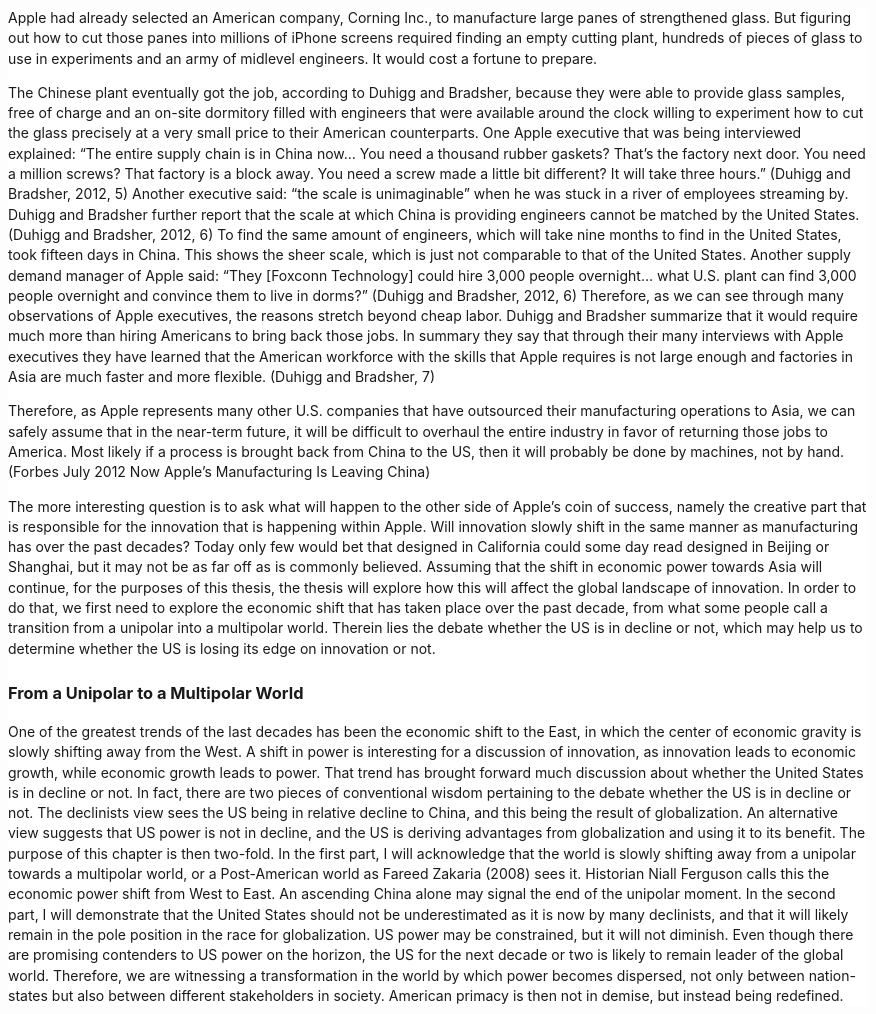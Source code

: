 Apple had already selected an American company, Corning Inc., to manufacture large panes of strengthened glass. But figuring out how to cut those panes into millions of iPhone screens required finding an empty cutting plant, hundreds of pieces of glass to use in experiments and an army of midlevel engineers. It would cost a fortune to prepare.

The Chinese plant eventually got the job, according to Duhigg and Bradsher, because they were able to provide glass samples, free of charge and an on-site dormitory filled with engineers that were available around the clock willing to experiment how to cut the glass precisely at a very small price to their American counterparts. One Apple executive that was being interviewed explained: “The entire supply chain is in China now… You need a thousand rubber gaskets? That’s the factory next door. You need a million screws? That factory is a block away. You need a screw made a little bit different? It will take three hours.” (Duhigg and Bradsher, 2012, 5) Another executive said: “the scale is unimaginable” when he was stuck in a river of employees streaming by. Duhigg and Bradsher further report that the scale at which China is providing engineers cannot be matched by the United States. (Duhigg and Bradsher, 2012, 6) To find the same amount of engineers, which will take nine months to find in the United States, took fifteen days in China. This shows the sheer scale, which is just not comparable to that of the United States. Another supply demand manager of Apple said: “They [Foxconn Technology] could hire 3,000 people overnight… what U.S. plant can find 3,000 people overnight and convince them to live in dorms?” (Duhigg and Bradsher, 2012, 6) Therefore, as we can see through many observations of Apple executives, the reasons stretch beyond cheap labor. Duhigg and Bradsher summarize that it would require much more than hiring Americans to bring back those jobs. In summary they say that through their many interviews with Apple executives they have learned that the American workforce with the skills that Apple requires is not large enough and factories in Asia are much faster and more flexible. (Duhigg and Bradsher, 7)

Therefore, as Apple represents many other U.S. companies that have outsourced their manufacturing operations to Asia, we can safely assume that in the near-term future, it will be difficult to overhaul the entire industry in favor of returning those jobs to America. Most likely if a process is brought back from China to the US, then it will probably be done by machines, not by hand. (Forbes July 2012 Now Apple’s Manufacturing Is Leaving China)

The more interesting question is to ask what will happen to the other side of Apple’s coin of success, namely the creative part that is responsible for the innovation that is happening within Apple. Will innovation slowly shift in the same manner as manufacturing has over the past decades? Today only few would bet that designed in California could some day read designed in Beijing or Shanghai, but it may not be as far off as is commonly believed. Assuming that the shift in economic power towards Asia will continue, for the purposes of this thesis, the thesis will explore how this will affect the global landscape of innovation. In order to do that, we first need to explore the economic shift that has taken place over the past decade, from what some people call a transition from a unipolar into a multipolar world. Therein lies the debate whether the US is in decline or not, which may help us to determine whether the US is losing its edge on innovation or not.

### From a Unipolar to a Multipolar World
One of the greatest trends of the last decades has been the economic shift to the East, in which the center of economic gravity is slowly shifting away from the West. A shift in power is interesting for a discussion of innovation, as innovation leads to economic growth, while economic growth leads to power. That trend has brought forward much discussion about whether the United States is in decline or not. In fact, there are two pieces of conventional wisdom pertaining to the debate whether the US is in decline or not. The declinists view sees the US being in relative decline to China, and this being the result of globalization. An alternative view suggests that US power is not in decline, and the US is deriving advantages from globalization and using it to its benefit. The purpose of this chapter is then two-fold. In the first part, I will acknowledge that the world is slowly shifting away from a unipolar towards a multipolar world, or a Post-American world as Fareed Zakaria (2008) sees it. Historian Niall Ferguson calls this the economic power shift from West to East. An ascending China alone may signal the end of the unipolar moment. In the second part, I will demonstrate that the United States should not be underestimated as it is now by many declinists, and that it will likely remain in the pole position in the race for globalization. US power may be constrained, but it will not diminish. Even though there are promising contenders to US power on the horizon, the US for the next decade or two is likely to remain leader of the global world. Therefore, we are witnessing a transformation in the world by which power becomes dispersed, not only between nation-states but also between different stakeholders in society. American primacy is then not in demise, but instead being redefined.
